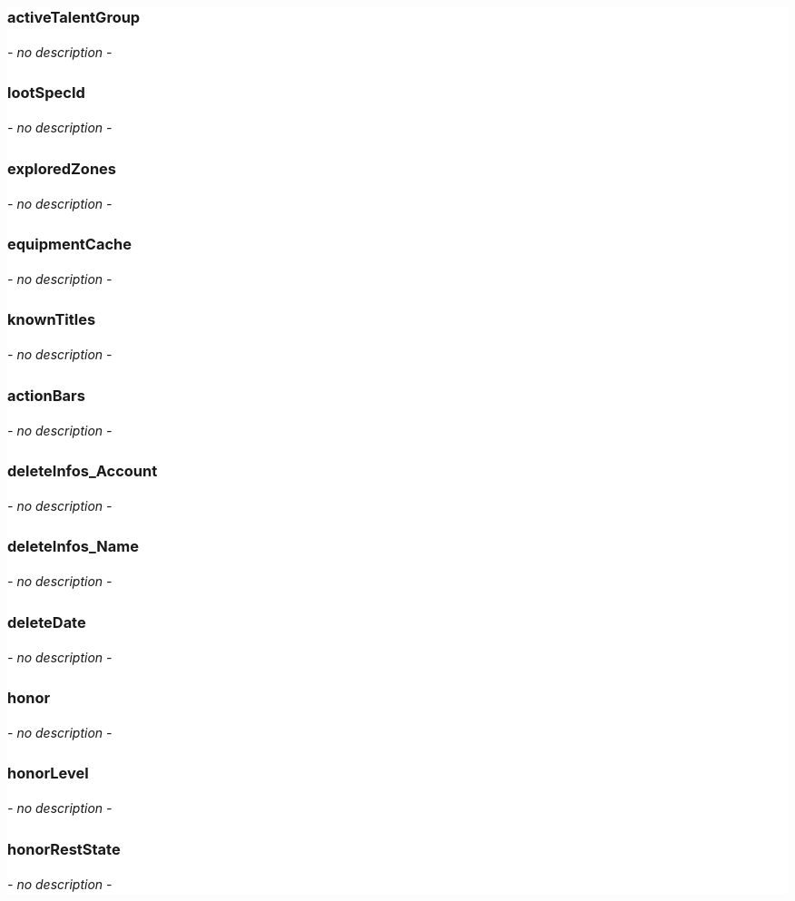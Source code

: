 ### activeTalentGroup
*- no description -*
&nbsp;

### lootSpecId
*- no description -*
&nbsp;

### exploredZones
*- no description -*
&nbsp;

### equipmentCache
*- no description -*
&nbsp;

### knownTitles
*- no description -*
&nbsp;

### actionBars
*- no description -*
&nbsp;

### deleteInfos_Account
*- no description -*
&nbsp;

### deleteInfos_Name
*- no description -*
&nbsp;

### deleteDate
*- no description -*
&nbsp;

### honor
*- no description -*
&nbsp;

### honorLevel
*- no description -*
&nbsp;

### honorRestState
*- no description -*
&nbsp;
